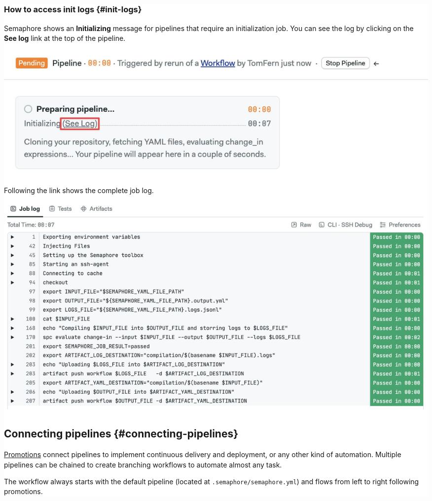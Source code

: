 ### How to access init logs {#init-logs}

Semaphore shows an **Initializing** message for pipelines that require an initialization job. You can see the log by clicking on the **See log** link at the top of the pipeline.

![See logs link](./img/init-log.jpg)

Following the link shows the complete job log.

![Example init job log](./img/init-log-example.jpg)

## Connecting pipelines {#connecting-pipelines}

[Promotions](./promotions) connect pipelines to implement continuous delivery and deployment, or any other kind of automation. Multiple pipelines can be chained to create branching workflows to automate almost any task.

The workflow always starts with the default pipeline (located at `.semaphore/semaphore.yml`) and flows from left to right following promotions.

